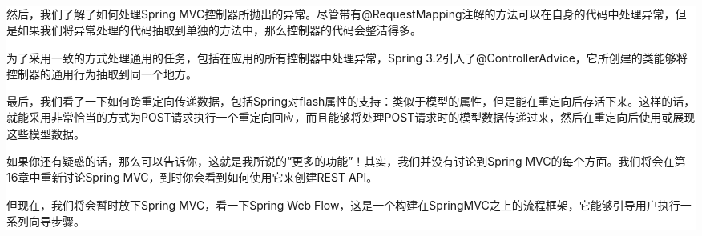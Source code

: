 然后，我们了解了如何处理Spring MVC控制器所抛出的异常。尽管带有@RequestMapping注解的方法可以在自身的代码中处理异常，但是如果我们将异常处理的代码抽取到单独的方法中，那么控制器的代码会整洁得多。

为了采用一致的方式处理通用的任务，包括在应用的所有控制器中处理异常，Spring 3.2引入了@ControllerAdvice，它所创建的类能够将控制器的通用行为抽取到同一个地方。

最后，我们看了一下如何跨重定向传递数据，包括Spring对flash属性的支持：类似于模型的属性，但是能在重定向后存活下来。这样的话，就能采用非常恰当的方式为POST请求执行一个重定向回应，而且能够将处理POST请求时的模型数据传递过来，然后在重定向后使用或展现这些模型数据。

如果你还有疑惑的话，那么可以告诉你，这就是我所说的“更多的功能”！其实，我们并没有讨论到Spring MVC的每个方面。我们将会在第16章中重新讨论Spring MVC，到时你会看到如何使用它来创建REST API。

但现在，我们将会暂时放下Spring MVC，看一下Spring Web Flow，这是一个构建在SpringMVC之上的流程框架，它能够引导用户执行一系列向导步骤。